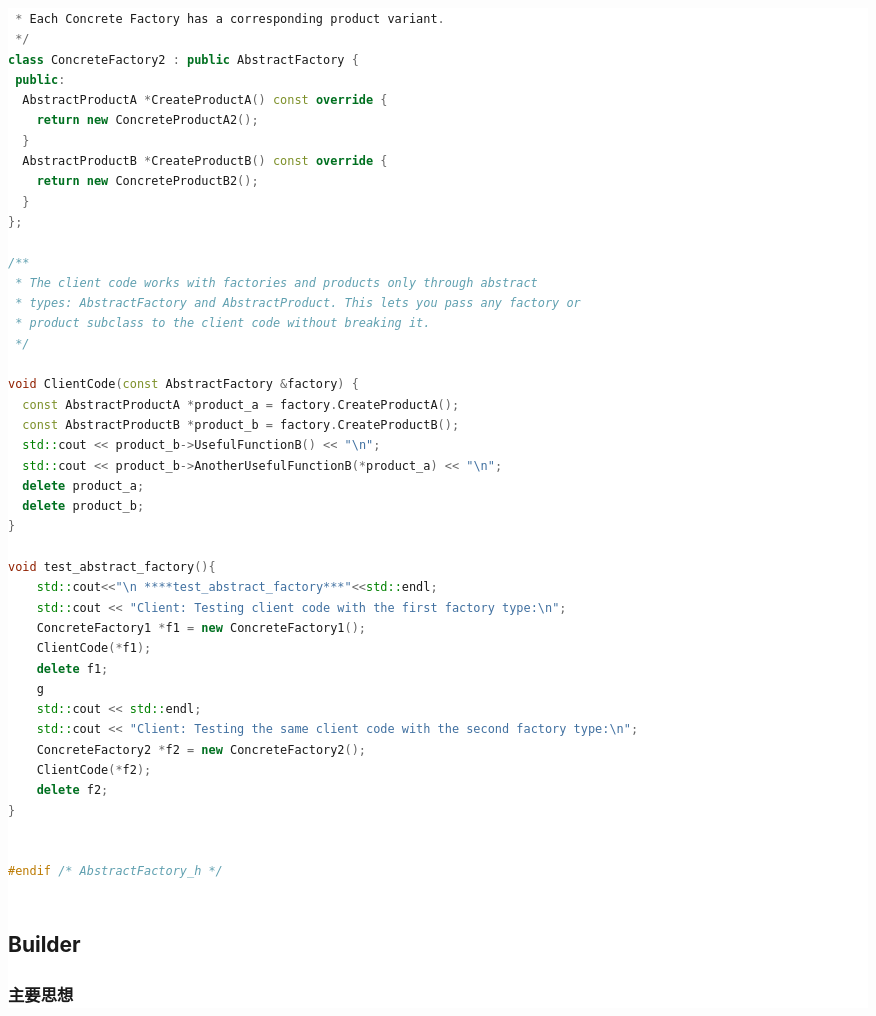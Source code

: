 ```c++
 * Each Concrete Factory has a corresponding product variant.
 */
class ConcreteFactory2 : public AbstractFactory {
 public:
  AbstractProductA *CreateProductA() const override {
    return new ConcreteProductA2();
  }
  AbstractProductB *CreateProductB() const override {
    return new ConcreteProductB2();
  }
};
  
/**
 * The client code works with factories and products only through abstract
 * types: AbstractFactory and AbstractProduct. This lets you pass any factory or
 * product subclass to the client code without breaking it.
 */
  
void ClientCode(const AbstractFactory &factory) {
  const AbstractProductA *product_a = factory.CreateProductA();
  const AbstractProductB *product_b = factory.CreateProductB();
  std::cout << product_b->UsefulFunctionB() << "\n";
  std::cout << product_b->AnotherUsefulFunctionB(*product_a) << "\n";
  delete product_a;
  delete product_b;
}
  
void test_abstract_factory(){
    std::cout<<"\n ****test_abstract_factory***"<<std::endl;
    std::cout << "Client: Testing client code with the first factory type:\n";
    ConcreteFactory1 *f1 = new ConcreteFactory1();
    ClientCode(*f1);
    delete f1;
    g
    std::cout << std::endl;
    std::cout << "Client: Testing the same client code with the second factory type:\n";
    ConcreteFactory2 *f2 = new ConcreteFactory2();
    ClientCode(*f2);
    delete f2;
}
  
  
#endif /* AbstractFactory_h */
  
```
  
  
  
  
##  Builder
  
###  主要思想
  